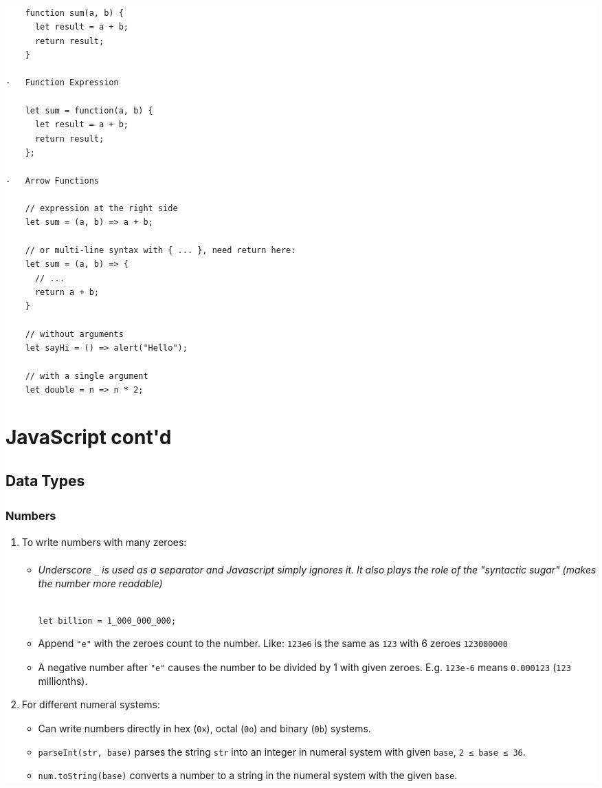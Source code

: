         function sum(a, b) {  
          let result = a + b;  
          return result;  
        }
        
    -   Function Expression
        
        let sum = function(a, b) {  
          let result = a + b;  
          return result;  
        };
        
    -   Arrow Functions
        
        // expression at the right side  
        let sum = (a, b) => a + b;  
          
        // or multi-line syntax with { ... }, need return here:  
        let sum = (a, b) => {  
          // ...  
          return a + b;  
        }  
          
        // without arguments  
        let sayHi = () => alert("Hello");  
          
        // with a single argument  
        let double = n => n * 2;
        

# JavaScript cont'd

## Data Types

### Numbers

1.  To write numbers with many zeroes:
    
    -   ###### Underscore `_` is used as a separator and Javascript simply ignores it. It also plays the role of the "syntactic sugar" (makes the number more readable)
        
        `let billion = 1_000_000_000;`
        
    -   Append `"e"` with the zeroes count to the number. Like: `123e6` is the same as `123` with 6 zeroes `123000000`
        
    -   A negative number after `"e"` causes the number to be divided by 1 with given zeroes. E.g. `123e-6` means `0.000123` (`123` millionths).
        
2.  For different numeral systems:
    
    -   Can write numbers directly in hex (`0x`), octal (`0o`) and binary (`0b`) systems.
        
    -   `parseInt(str, base)` parses the string `str` into an integer in numeral system with given `base`, `2 ≤ base ≤ 36`.
        
    -   `num.toString(base)` converts a number to a string in the numeral system with the given `base`.
        